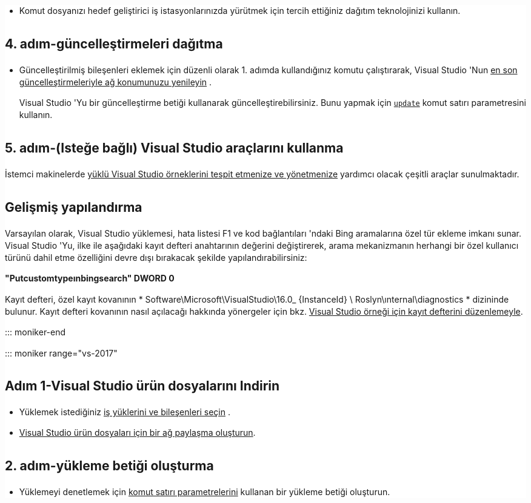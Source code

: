 * Komut dosyanızı hedef geliştirici iş istasyonlarınızda yürütmek için tercih ettiğiniz dağıtım teknolojinizi kullanın.

## <a name="step-4---deploy-updates"></a>4. adım-güncelleştirmeleri dağıtma

* Güncelleştirilmiş bileşenleri eklemek için düzenli olarak 1. adımda kullandığınız komutu çalıştırarak, Visual Studio 'Nun [en son güncelleştirmeleriyle ağ konumunuzu yenileyin](update-a-network-installation-of-visual-studio.md?view=vs-2019&preserve-view=true) .

  Visual Studio 'Yu bir güncelleştirme betiği kullanarak güncelleştirebilirsiniz. Bunu yapmak için [`update`](use-command-line-parameters-to-install-visual-studio.md?view=vs-2019&preserve-view=true) komut satırı parametresini kullanın.

## <a name="step-5---optional-use-visual-studio-tools"></a>5. adım-(Isteğe bağlı) Visual Studio araçlarını kullanma

İstemci makinelerde [yüklü Visual Studio örneklerini tespit etmenize ve yönetmenize](tools-for-managing-visual-studio-instances.md?view=vs-2019&preserve-view=true) yardımcı olacak çeşitli araçlar sunulmaktadır.

## <a name="advanced-configuration"></a>Gelişmiş yapılandırma

Varsayılan olarak, Visual Studio yüklemesi, hata listesi F1 ve kod bağlantıları 'ndaki Bing aramalarına özel tür ekleme imkanı sunar. Visual Studio 'Yu, ilke ile aşağıdaki kayıt defteri anahtarının değerini değiştirerek, arama mekanizmanın herhangi bir özel kullanıcı türünü dahil etme özelliğini devre dışı bırakacak şekilde yapılandırabilirsiniz:

**"Putcustomtypeınbingsearch" DWORD 0**

Kayıt defteri, özel kayıt kovanının * Software\Microsoft\VisualStudio\16.0_ {InstanceId} \ Roslyn\ınternal\diagnostics \* dizininde bulunur. Kayıt defteri kovanının nasıl açılacağı hakkında yönergeler için bkz. [Visual Studio örneği için kayıt defterini düzenlemeyle](tools-for-managing-visual-studio-instances.md?view=vs-2019&preserve-view=true#editing-the-registry-for-a-visual-studio-instance).

::: moniker-end

::: moniker range="vs-2017"

## <a name="step-1---download-visual-studio-product-files"></a>Adım 1-Visual Studio ürün dosyalarını Indirin

* Yüklemek istediğiniz [iş yüklerini ve bileşenleri seçin](workload-and-component-ids.md?view=vs-2017&preserve-view=true) .

* [Visual Studio ürün dosyaları için bir ağ paylaşma oluşturun](create-a-network-installation-of-visual-studio.md?view=vs-2017&preserve-view=true).

## <a name="step-2---build-an-installation-script"></a>2. adım-yükleme betiği oluşturma

* Yüklemeyi denetlemek için [komut satırı parametrelerini](use-command-line-parameters-to-install-visual-studio.md?view=vs-2017&preserve-view=true) kullanan bir yükleme betiği oluşturun.
